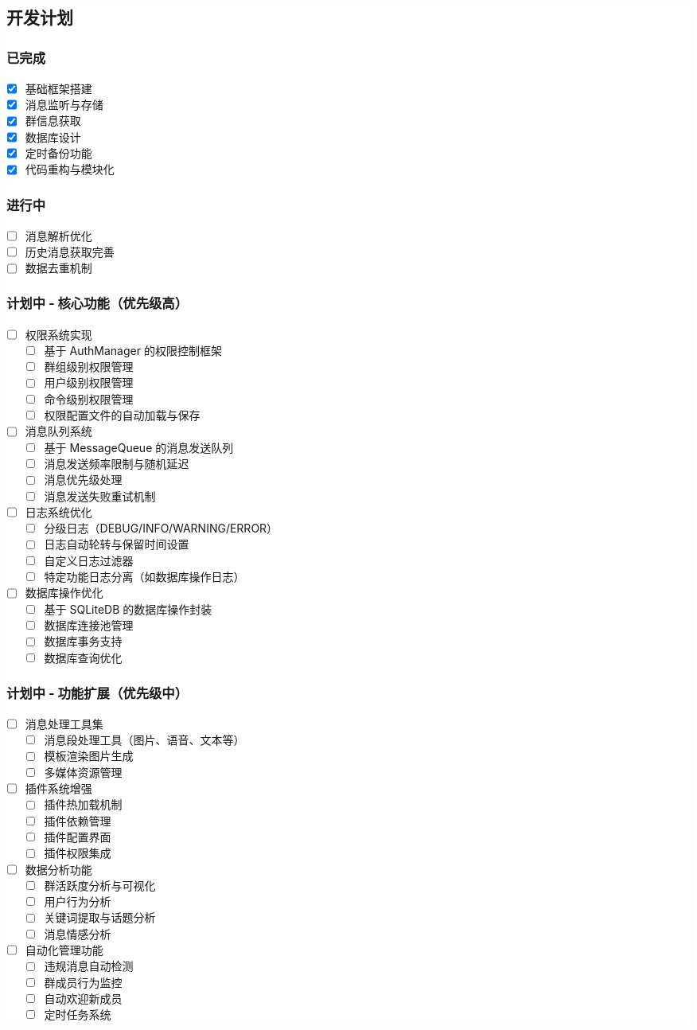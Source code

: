 ## 开发计划

### 已完成
- [x] 基础框架搭建
- [x] 消息监听与存储
- [x] 群信息获取
- [x] 数据库设计
- [x] 定时备份功能
- [x] 代码重构与模块化

### 进行中
- [ ] 消息解析优化
- [ ] 历史消息获取完善
- [ ] 数据去重机制

### 计划中 - 核心功能（优先级高）
- [ ] 权限系统实现
  - [ ] 基于 AuthManager 的权限控制框架
  - [ ] 群组级别权限管理
  - [ ] 用户级别权限管理
  - [ ] 命令级别权限管理
  - [ ] 权限配置文件的自动加载与保存
- [ ] 消息队列系统
  - [ ] 基于 MessageQueue 的消息发送队列
  - [ ] 消息发送频率限制与随机延迟
  - [ ] 消息优先级处理
  - [ ] 消息发送失败重试机制
- [ ] 日志系统优化
  - [ ] 分级日志（DEBUG/INFO/WARNING/ERROR）
  - [ ] 日志自动轮转与保留时间设置
  - [ ] 自定义日志过滤器
  - [ ] 特定功能日志分离（如数据库操作日志）
- [ ] 数据库操作优化
  - [ ] 基于 SQLiteDB 的数据库操作封装
  - [ ] 数据库连接池管理
  - [ ] 数据库事务支持
  - [ ] 数据库查询优化

### 计划中 - 功能扩展（优先级中）
- [ ] 消息处理工具集
  - [ ] 消息段处理工具（图片、语音、文本等）
  - [ ] 模板渲染图片生成
  - [ ] 多媒体资源管理
- [ ] 插件系统增强
  - [ ] 插件热加载机制
  - [ ] 插件依赖管理
  - [ ] 插件配置界面
  - [ ] 插件权限集成
- [ ] 数据分析功能
  - [ ] 群活跃度分析与可视化
  - [ ] 用户行为分析
  - [ ] 关键词提取与话题分析
  - [ ] 消息情感分析
- [ ] 自动化管理功能
  - [ ] 违规消息自动检测
  - [ ] 群成员行为监控
  - [ ] 自动欢迎新成员
  - [ ] 定时任务系统
